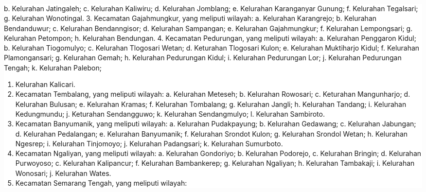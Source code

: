 b. Kelurahan Jatingaleh;
c. Kelurahan Kaliwiru;
d. Kelurahan Jomblang;
e. Kelurahan Karanganyar Gunung;
f. Kelurahan Tegalsari;
g. Kelurahan Wonotingal.
3. Kecamatan Gajahmungkur, yang meliputi wilayah:
a. Kelurahan Karangrejo;
b. Kelurahan Bendanduwur;
c. Kelurahan Bendanngisor;
d. Kelurahan Sampangan;
e. Kelurahan Gajahmungkur;
f. Kelurahan Lempongsari;
g. Kelurahan Petompon;
h. Kelurahan Bendungan.
4. Kecamatan Pedurungan, yang meliputi wilayah:
a. Kelurahan Penggaron Kidul;
b. Kelurahan Tiogomulyo;
c. Kelurahan Tlogosari Wetan;
d. Keturahan Tlogosari Kulon;
e. Kelurahan Muktiharjo Kidul;
f. Kelurahan Plamongansari;
g. Kelurahan Gemah;
h. Kelurahan Pedurungan Kidul;
i. Kelurahan Pedurungan Lor;
j. Kelurahan Pedurungan Tengah;
k. Kelurahan Palebon;
1. Kelurahan Kalicari.
5. Kecamatan Tembalang, yang meliputi wilayah:
a. Kelurahan Meteseh;
b. Kelurahan Rowosari;
c. Keturahan Mangunharjo;
d. Kelurahan Bulusan;
e. Kelurahan Kramas;
f. Kelurahan Tombalang;
g. Kelurahan Jangli;
h. Kelurahan Tandang;
i. Kelurahan Kedungmundu;
j. Keturahan Sendangguwo;
k. Kelurahan Sendangmulyo;
l. Kelurahan Sambiroto.
6. Kecamatan Banyumanik, yang meliputi wilayah:
a. Kelurahan Pudakpayung;
b. Kelurahan Gedawang;
c. Kelurahan Jabungan;
d. Kelurahan Pedalangan;
e. Kelurahan Banyumanik;
f. Kelurahan Srondot Kulon;
g. Kelurahan Srondol Wetan;
h. Kelurahan Ngesrep;
i. Kelurahan Tinjomoyo;
j. Kelurahan Padangsari;
k. Kelurahan Sumurboto.
7. Kecamatan Ngaliyan, yang meliputi wilayah:
a. Kelurahan Gondoriyo;
b. Kelurahan Podorejo, c. Kelurahan Bringin;
d. Kelurahan Purwoyoso;
c. Kelurahan Kalipancur;
f. Kelurahan Bambankerep;
g. Kelurahan Ngaliyan;
h. Kelurahan Tambakaji;
i. Kelurahan Wonosari;
j. Kelurahan Wates.
8. Kecamatan Semarang Tengah, yang meliputi wilayah: